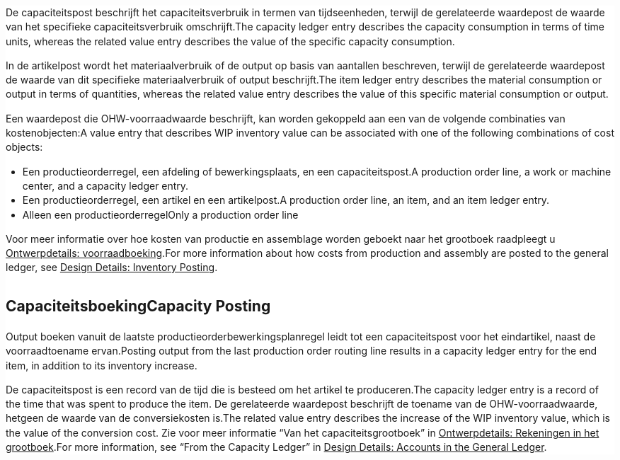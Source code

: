<span data-ttu-id="9e620-160">De capaciteitspost beschrijft het capaciteitsverbruik in termen van tijdseenheden, terwijl de gerelateerde waardepost de waarde van het specifieke capaciteitsverbruik omschrijft.</span><span class="sxs-lookup"><span data-stu-id="9e620-160">The capacity ledger entry describes the capacity consumption in terms of time units, whereas the related value entry describes the value of the specific capacity consumption.</span></span>  

<span data-ttu-id="9e620-161">In de artikelpost wordt het materiaalverbruik of de output op basis van aantallen beschreven, terwijl de gerelateerde waardepost de waarde van dit specifieke materiaalverbruik of output beschrijft.</span><span class="sxs-lookup"><span data-stu-id="9e620-161">The item ledger entry describes the material consumption or output in terms of quantities, whereas the related value entry describes the value of this specific material consumption or output.</span></span>  

<span data-ttu-id="9e620-162">Een waardepost die OHW-voorraadwaarde beschrijft, kan worden gekoppeld aan een van de volgende combinaties van kostenobjecten:</span><span class="sxs-lookup"><span data-stu-id="9e620-162">A value entry that describes WIP inventory value can be associated with one of the following combinations of cost objects:</span></span>  

-   <span data-ttu-id="9e620-163">Een productieorderregel, een afdeling of bewerkingsplaats, en een capaciteitspost.</span><span class="sxs-lookup"><span data-stu-id="9e620-163">A production order line, a work or machine center, and a capacity ledger entry.</span></span>  
-   <span data-ttu-id="9e620-164">Een productieorderregel, een artikel en een artikelpost.</span><span class="sxs-lookup"><span data-stu-id="9e620-164">A production order line, an item, and an item ledger entry.</span></span>  
-   <span data-ttu-id="9e620-165">Alleen een productieorderregel</span><span class="sxs-lookup"><span data-stu-id="9e620-165">Only a production order line</span></span>  

<span data-ttu-id="9e620-166">Voor meer informatie over hoe kosten van productie en assemblage worden geboekt naar het grootboek raadpleegt u [Ontwerpdetails: voorraadboeking](design-details-inventory-posting.md).</span><span class="sxs-lookup"><span data-stu-id="9e620-166">For more information about how costs from production and assembly are posted to the general ledger, see [Design Details: Inventory Posting](design-details-inventory-posting.md).</span></span>  

## <a name="capacity-posting"></a><span data-ttu-id="9e620-167">Capaciteitsboeking</span><span class="sxs-lookup"><span data-stu-id="9e620-167">Capacity Posting</span></span>  
<span data-ttu-id="9e620-168">Output boeken vanuit de laatste productieorderbewerkingsplanregel leidt tot een capaciteitspost voor het eindartikel, naast de voorraadtoename ervan.</span><span class="sxs-lookup"><span data-stu-id="9e620-168">Posting output from the last production order routing line results in a capacity ledger entry for the end item, in addition to its inventory increase.</span></span>  

 <span data-ttu-id="9e620-169">De capaciteitspost is een record van de tijd die is besteed om het artikel te produceren.</span><span class="sxs-lookup"><span data-stu-id="9e620-169">The capacity ledger entry is a record of the time that was spent to produce the item.</span></span> <span data-ttu-id="9e620-170">De gerelateerde waardepost beschrijft de toename van de OHW-voorraadwaarde, hetgeen de waarde van de conversiekosten is.</span><span class="sxs-lookup"><span data-stu-id="9e620-170">The related value entry describes the increase of the WIP inventory value, which is the value of the conversion cost.</span></span> <span data-ttu-id="9e620-171">Zie voor meer informatie “Van het capaciteitsgrootboek” in [Ontwerpdetails: Rekeningen in het grootboek](design-details-accounts-in-the-general-ledger.md).</span><span class="sxs-lookup"><span data-stu-id="9e620-171">For more information, see “From the Capacity Ledger” in [Design Details: Accounts in the General Ledger](design-details-accounts-in-the-general-ledger.md).</span></span>  
